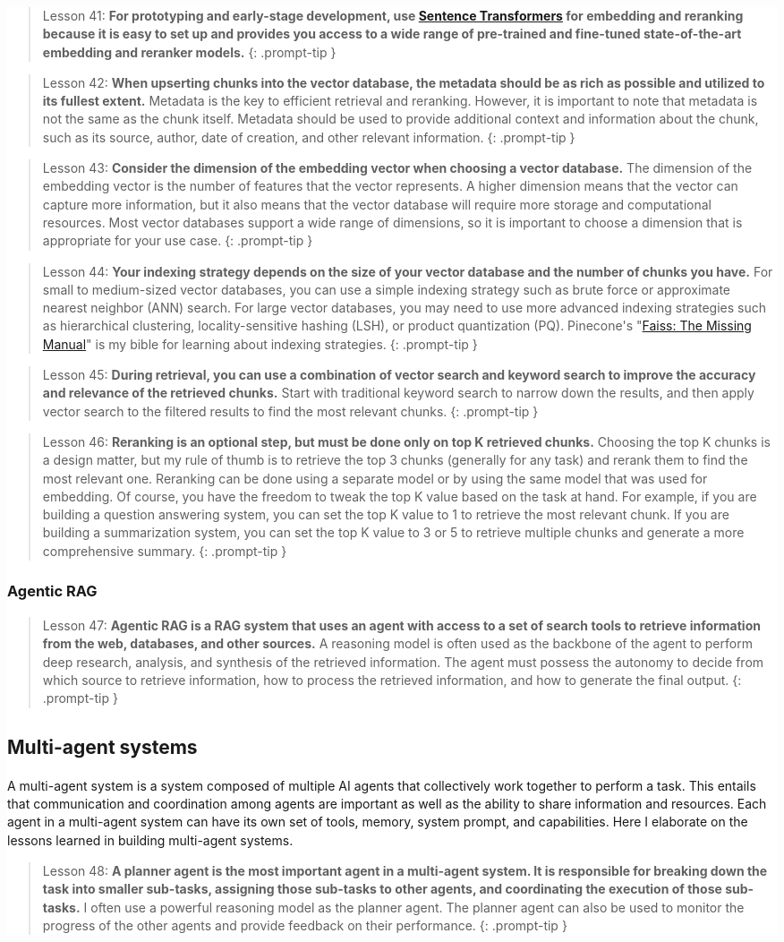 >Lesson 41: **For prototyping and early-stage development, use [Sentence Transformers](https://sbert.net/) for embedding and reranking because it is easy to set up and provides you access to a wide range of pre-trained and fine-tuned state-of-the-art embedding and reranker models.**
{: .prompt-tip }

>Lesson 42: **When upserting chunks into the vector database, the metadata should be as rich as possible and utilized to its fullest extent.** Metadata is the key to efficient retrieval and reranking. However, it is important to note that metadata is not the same as the chunk itself. Metadata should be used to provide additional context and information about the chunk, such as its source, author, date of creation, and other relevant information.
{: .prompt-tip }

>Lesson 43: **Consider the dimension of the embedding vector when choosing a vector database.** The dimension of the embedding vector is the number of features that the vector represents. A higher dimension means that the vector can capture more information, but it also means that the vector database will require more storage and computational resources. Most vector databases support a wide range of dimensions, so it is important to choose a dimension that is appropriate for your use case.
{: .prompt-tip }

>Lesson 44: **Your indexing strategy depends on the size of your vector database and the number of chunks you have.** For small to medium-sized vector databases, you can use a simple indexing strategy such as brute force or approximate nearest neighbor (ANN) search. For large vector databases, you may need to use more advanced indexing strategies such as hierarchical clustering, locality-sensitive hashing (LSH), or product quantization (PQ). Pinecone's "[Faiss: The Missing Manual](https://www.pinecone.io/learn/series/faiss/)" is my bible for learning about indexing strategies.
{: .prompt-tip }

>Lesson 45: **During retrieval, you can use a combination of vector search and keyword search to improve the accuracy and relevance of the retrieved chunks.** Start with traditional keyword search to narrow down the results, and then apply vector search to the filtered results to find the most relevant chunks.
{: .prompt-tip }

>Lesson 46: **Reranking is an optional step, but must be done only on top K retrieved chunks.** Choosing the top K chunks is a design matter, but my rule of thumb is to retrieve the top 3 chunks (generally for any task) and rerank them to find the most relevant one. Reranking can be done using a separate model or by using the same model that was used for embedding. Of course, you have the freedom to tweak the top K value based on the task at hand. For example, if you are building a question answering system, you can set the top K value to 1 to retrieve the most relevant chunk. If you are building a summarization system, you can set the top K value to 3 or 5 to retrieve multiple chunks and generate a more comprehensive summary.
{: .prompt-tip }

### Agentic RAG
>Lesson 47: **Agentic RAG is a RAG system that uses an agent with access to a set of search tools to retrieve information from the web, databases, and other sources.** A reasoning model is often used as the backbone of the agent to perform deep research, analysis, and synthesis of the retrieved information. The agent must possess the autonomy to decide from which source to retrieve information, how to process the retrieved information, and how to generate the final output.
{: .prompt-tip }

## Multi-agent systems
A multi-agent system is a system composed of multiple AI agents that collectively work together to perform a task. This entails that communication and coordination among agents are important as well as the ability to share information and resources. Each agent in a multi-agent system can have its own set of tools, memory, system prompt, and capabilities. Here I elaborate on the lessons learned in building multi-agent systems.
>Lesson 48: **A planner agent is the most important agent in a multi-agent system. It is responsible for breaking down the task into smaller sub-tasks, assigning those sub-tasks to other agents, and coordinating the execution of those sub-tasks.** I often use a powerful reasoning model as the planner agent. The planner agent can also be used to monitor the progress of the other agents and provide feedback on their performance.
{: .prompt-tip }
